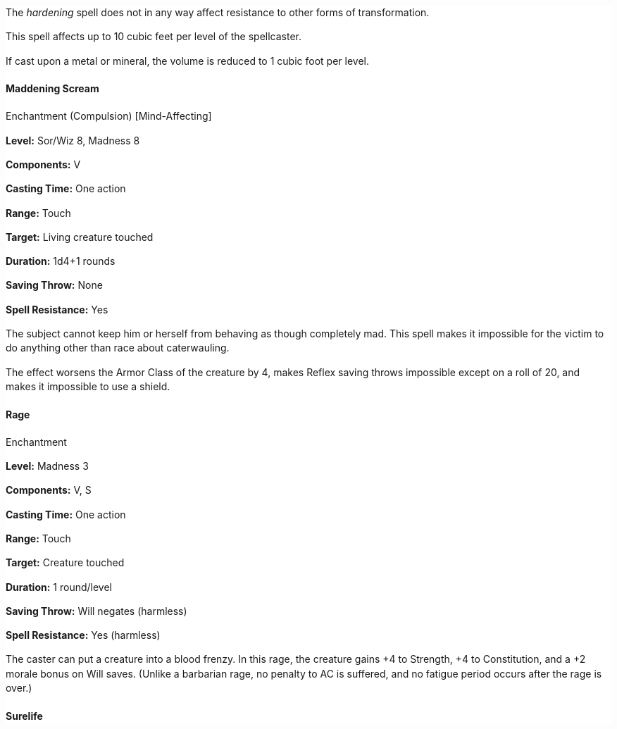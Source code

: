 The *hardening* spell does not in any way affect resistance to other
forms of transformation.

This spell affects up to 10 cubic feet per level of the spellcaster.

If cast upon a metal or mineral, the volume is reduced to 1 cubic foot
per level.

#### Maddening Scream

Enchantment (Compulsion) \[Mind-Affecting\]

**Level:** Sor/Wiz 8, Madness 8

**Components:** V

**Casting Time:** One action

**Range:** Touch

**Target:** Living creature touched

**Duration:** 1d4+1 rounds

**Saving Throw:** None

**Spell Resistance:** Yes

The subject cannot keep him or herself from behaving as though
completely mad. This spell makes it impossible for the victim to do
anything other than race about caterwauling.

The effect worsens the Armor Class of the creature by 4, makes Reflex
saving throws impossible except on a roll of 20, and makes it impossible
to use a shield.

#### Rage

Enchantment

**Level:** Madness 3

**Components:** V, S

**Casting Time:** One action

**Range:** Touch

**Target:** Creature touched

**Duration:** 1 round/level

**Saving Throw:** Will negates (harmless)

**Spell Resistance:** Yes (harmless)

The caster can put a creature into a blood frenzy. In this rage, the
creature gains +4 to Strength, +4 to Constitution, and a +2 morale bonus
on Will saves. (Unlike a barbarian rage, no penalty to AC is suffered,
and no fatigue period occurs after the rage is over.)

#### Surelife
